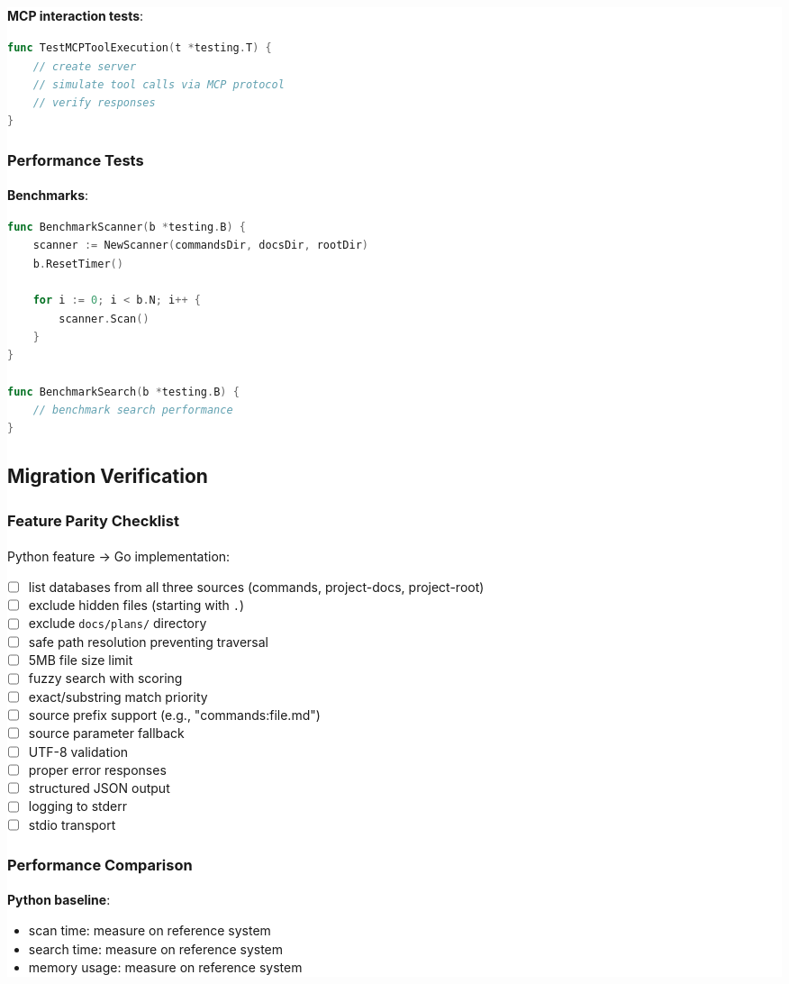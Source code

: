 **MCP interaction tests**:
```go
func TestMCPToolExecution(t *testing.T) {
    // create server
    // simulate tool calls via MCP protocol
    // verify responses
}
```

### Performance Tests

**Benchmarks**:
```go
func BenchmarkScanner(b *testing.B) {
    scanner := NewScanner(commandsDir, docsDir, rootDir)
    b.ResetTimer()

    for i := 0; i < b.N; i++ {
        scanner.Scan()
    }
}

func BenchmarkSearch(b *testing.B) {
    // benchmark search performance
}
```

## Migration Verification

### Feature Parity Checklist

Python feature → Go implementation:

- [ ] list databases from all three sources (commands, project-docs, project-root)
- [ ] exclude hidden files (starting with `.`)
- [ ] exclude `docs/plans/` directory
- [ ] safe path resolution preventing traversal
- [ ] 5MB file size limit
- [ ] fuzzy search with scoring
- [ ] exact/substring match priority
- [ ] source prefix support (e.g., "commands:file.md")
- [ ] source parameter fallback
- [ ] UTF-8 validation
- [ ] proper error responses
- [ ] structured JSON output
- [ ] logging to stderr
- [ ] stdio transport

### Performance Comparison

**Python baseline**:
- scan time: measure on reference system
- search time: measure on reference system
- memory usage: measure on reference system
